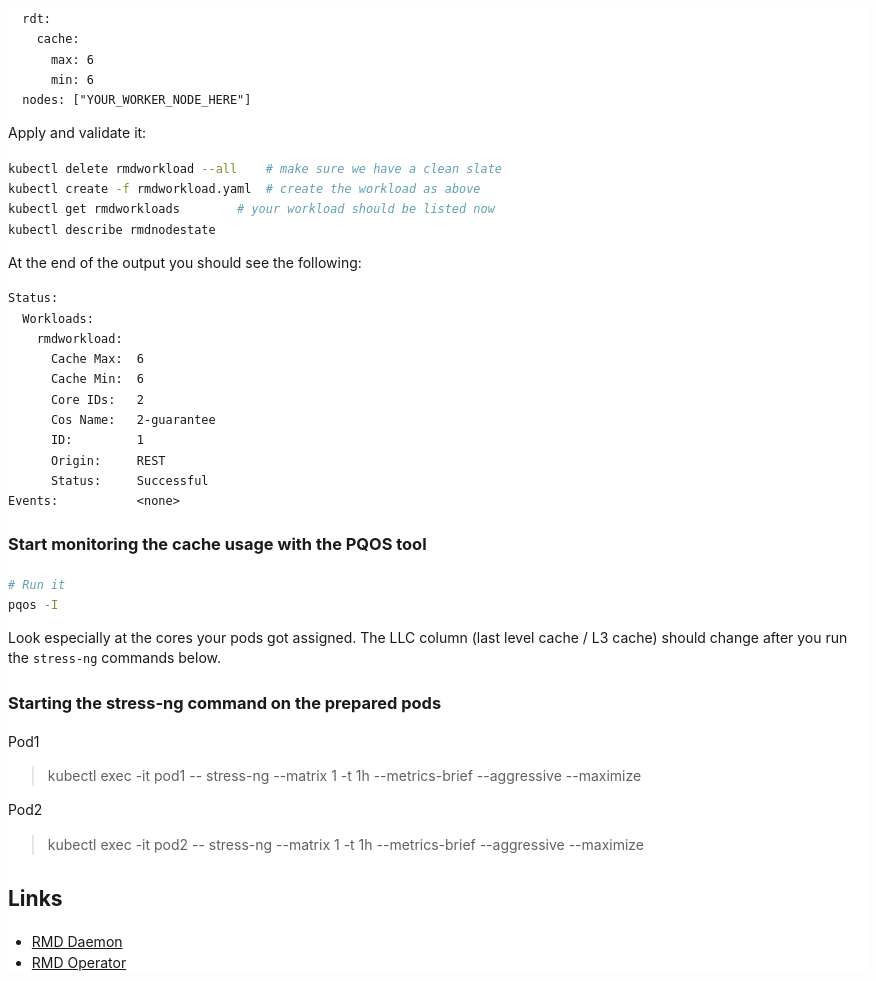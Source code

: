 ```
  rdt:
    cache:
      max: 6
      min: 6
  nodes: ["YOUR_WORKER_NODE_HERE"]
```
Apply and validate it:
```bash
kubectl delete rmdworkload --all	# make sure we have a clean slate
kubectl create -f rmdworkload.yaml	# create the workload as above
kubectl get rmdworkloads		# your workload should be listed now
kubectl describe rmdnodestate
```
At the end of the output you should see the following:
```
Status:
  Workloads:
    rmdworkload:
      Cache Max:  6
      Cache Min:  6
      Core IDs:   2
      Cos Name:   2-guarantee
      ID:         1
      Origin:     REST
      Status:     Successful
Events:           <none>
```
### Start monitoring the cache usage with the PQOS tool
```bash
# Run it
pqos -I
```
Look especially at the cores your pods got assigned. The LLC column (last level cache / L3 cache) should change after you run the `stress-ng` commands below.

### Starting the stress-ng command on the prepared pods
Pod1
> kubectl exec -it pod1 -- stress-ng --matrix 1 -t 1h --metrics-brief --aggressive --maximize

Pod2
> kubectl exec -it pod2 -- stress-ng --matrix 1 -t 1h --metrics-brief --aggressive --maximize


## Links
* [RMD Daemon](https://github.com/intel/rmd/)
* [RMD Operator](https://github.com/intel/rmd-operator)
